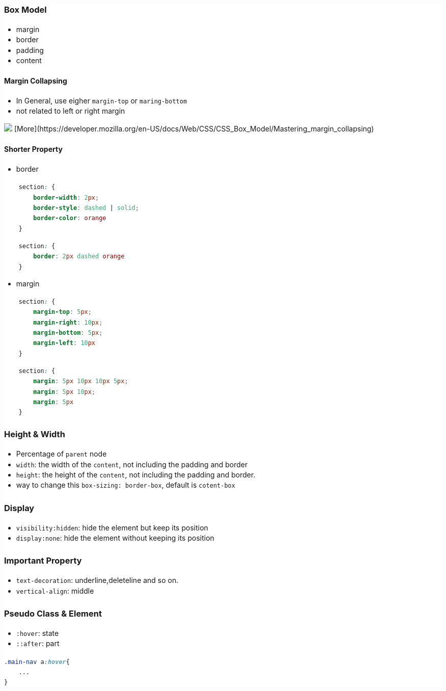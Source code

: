 ### Box Model
- margin
- border
- padding
- content

#### Margin Collapsing
- In General, use eigher `margin-top` or `maring-bottom`
- not related to left or right margin
<img style="width: 80%; margin: auto" src="https://geekeaskblogpics.s3-ap-southeast-2.amazonaws.com/posts/WX20190709-144857.png">
[More](https://developer.mozilla.org/en-US/docs/Web/CSS/CSS_Box_Model/Mastering_margin_collapsing)

#### Shorter Property
- border
```css
    section: {
        border-width: 2px;
        border-style: dashed | solid;
        border-color: orange
    }
```
```css
    section: {
        border: 2px dashed orange
    }
```
- margin
```css
    section: {
        margin-top: 5px;
        margin-right: 10px;
        margin-bottom: 5px;
        margin-left: 10px
    }
```

```css
    section: {
        margin: 5px 10px 10px 5px;
        margin: 5px 10px;
        margin: 5px
    }
```
### Height & Width
- Percentage of `parent` node
- `width`: the width of the `content`, not including the padding and border
- `height`: the height of the `content`, not including the padding and border.
- way to change this `box-sizing: border-box`, default is `cotent-box`
### Display
- `visibility:hidden`: hide the element but keep its position
- `display:none`: hide the element without keeping its position
### Important Property
- `text-decoration`: underline,deleteline and so on.
- `vertical-align`: middle
### Pseudo Class & Element
- `:hover`: state
- `::after`: part
```css
.main-nav a:hover{
    ...
}

```